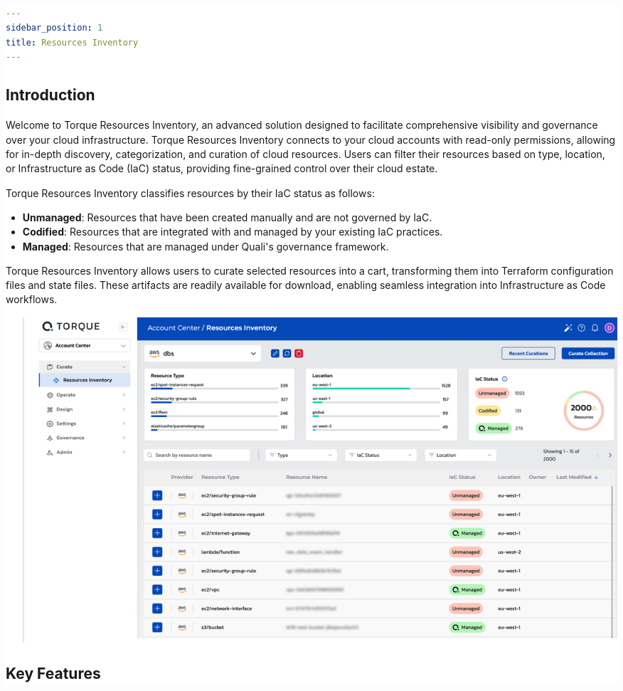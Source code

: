 ```yaml
---
sidebar_position: 1
title: Resources Inventory
---
```


## Introduction

Welcome to Torque Resources Inventory, an advanced solution designed to facilitate comprehensive visibility and governance over your cloud infrastructure. Torque Resources Inventory connects to your cloud accounts with read-only permissions, allowing for in-depth discovery, categorization, and curation of cloud resources. Users can filter their resources based on type, location, or Infrastructure as Code (IaC) status, providing fine-grained control over their cloud estate.

Torque Resources Inventory classifies resources by their IaC status as follows:

- **Unmanaged**: Resources that have been created manually and are not governed by IaC.
- **Codified**: Resources that are integrated with and managed by your existing IaC practices.
- **Managed**: Resources that are managed under Quali's governance framework.

Torque Resources Inventory allows users to curate selected resources into a cart, transforming them into Terraform configuration files and state files. These artifacts are readily available for download, enabling seamless integration into Infrastructure as Code workflows.

> ![resource-inventory](/img/resource-inventory.png)

## Key Features
